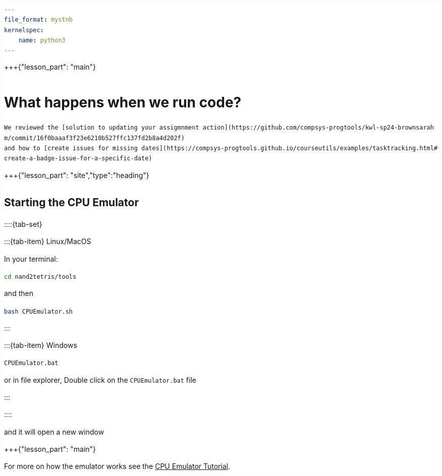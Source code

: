 ```yaml
---
file_format: mystnb
kernelspec:
    name: python3
---
```



+++{"lesson_part": "main"}
# What happens when we run code?


```{important}
We reviewed the [solution to updating your assigmnment action](https://github.com/compsys-progtools/kwl-sp24-brownsarahm/commit/16f0baaaf3f23e6210b527ffc137fd2b8a4d202f)
and how to [create issues for missing dates](https://compsys-progtools.github.io/courseutils/examples/tasktracking.html#create-a-badge-issue-for-a-specific-date)
```
+++{"lesson_part": "site","type":"heading"}

## Starting the CPU Emulator

::::{tab-set}

:::{tab-item} Linux/MacOS

In your terminal:
```bash
cd nand2tetris/tools
```

and then 
```bash
bash CPUEmulator.sh 
```
:::

:::{tab-item} Windows

```bash
CPUEmulator.bat
```

or in file explorer, Double click on the `CPUEmulator.bat` file


:::

::::



and it will open  a new window


+++{"lesson_part": "main"}

For more on how the emulator works see the [CPU Emulator Tutorial](https://www.nand2tetris.org/_files/ugd/44046b_24b3a15aa628404fbf6dacd86d7da3af.pdf).
